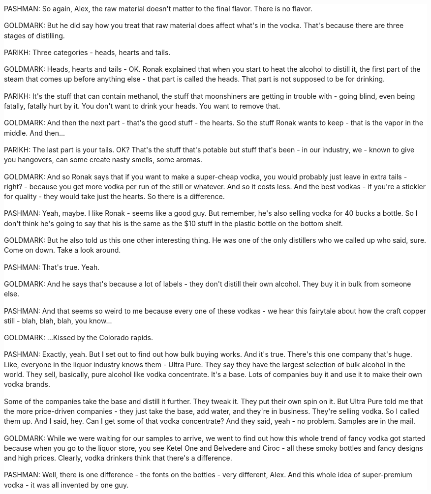 PASHMAN: So again, Alex, the raw material doesn't matter to the final flavor. There is no flavor.

GOLDMARK: But he did say how you treat that raw material does affect what's in the vodka. That's because there are three stages of distilling.

PARIKH: Three categories - heads, hearts and tails.

GOLDMARK: Heads, hearts and tails - OK. Ronak explained that when you start to heat the alcohol to distill it, the first part of the steam that comes up before anything else - that part is called the heads. That part is not supposed to be for drinking.

PARIKH: It's the stuff that can contain methanol, the stuff that moonshiners are getting in trouble with - going blind, even being fatally, fatally hurt by it. You don't want to drink your heads. You want to remove that.

GOLDMARK: And then the next part - that's the good stuff - the hearts. So the stuff Ronak wants to keep - that is the vapor in the middle. And then...

PARIKH: The last part is your tails. OK? That's the stuff that's potable but stuff that's been - in our industry, we - known to give you hangovers, can some create nasty smells, some aromas.

GOLDMARK: And so Ronak says that if you want to make a super-cheap vodka, you would probably just leave in extra tails - right? - because you get more vodka per run of the still or whatever. And so it costs less. And the best vodkas - if you're a stickler for quality - they would take just the hearts. So there is a difference.

PASHMAN: Yeah, maybe. I like Ronak - seems like a good guy. But remember, he's also selling vodka for 40 bucks a bottle. So I don't think he's going to say that his is the same as the $10 stuff in the plastic bottle on the bottom shelf.

GOLDMARK: But he also told us this one other interesting thing. He was one of the only distillers who we called up who said, sure. Come on down. Take a look around.

PASHMAN: That's true. Yeah.

GOLDMARK: And he says that's because a lot of labels - they don't distill their own alcohol. They buy it in bulk from someone else.

PASHMAN: And that seems so weird to me because every one of these vodkas - we hear this fairytale about how the craft copper still - blah, blah, blah, you know...

GOLDMARK: ...Kissed by the Colorado rapids.

PASHMAN: Exactly, yeah. But I set out to find out how bulk buying works. And it's true. There's this one company that's huge. Like, everyone in the liquor industry knows them - Ultra Pure. They say they have the largest selection of bulk alcohol in the world. They sell, basically, pure alcohol like vodka concentrate. It's a base. Lots of companies buy it and use it to make their own vodka brands.

Some of the companies take the base and distill it further. They tweak it. They put their own spin on it. But Ultra Pure told me that the more price-driven companies - they just take the base, add water, and they're in business. They're selling vodka. So I called them up. And I said, hey. Can I get some of that vodka concentrate? And they said, yeah - no problem. Samples are in the mail.

GOLDMARK: While we were waiting for our samples to arrive, we went to find out how this whole trend of fancy vodka got started because when you go to the liquor store, you see Ketel One and Belvedere and Ciroc - all these smoky bottles and fancy designs and high prices. Clearly, vodka drinkers think that there's a difference.

PASHMAN: Well, there is one difference - the fonts on the bottles - very different, Alex. And this whole idea of super-premium vodka - it was all invented by one guy.
